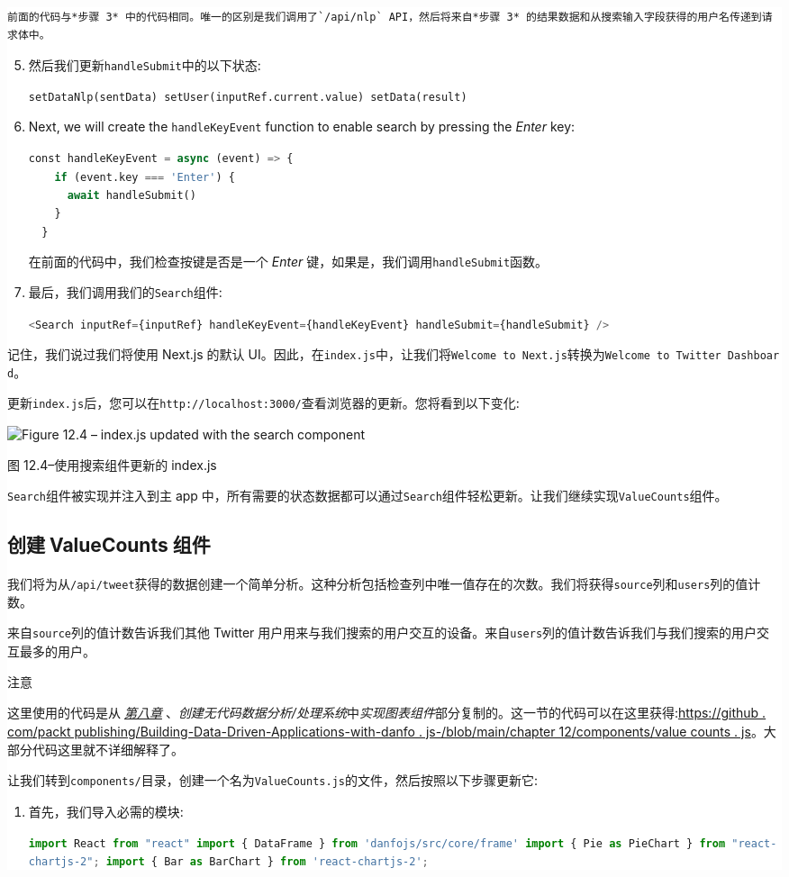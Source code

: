     前面的代码与*步骤 3* 中的代码相同。唯一的区别是我们调用了`/api/nlp` API，然后将来自*步骤 3* 的结果数据和从搜索输入字段获得的用户名传递到请求体中。

5.  然后我们更新`handleSubmit`中的以下状态:

    ```py
    setDataNlp(sentData) setUser(inputRef.current.value) setData(result)
    ```

6.  Next, we will create the `handleKeyEvent` function to enable search by pressing the *Enter* key:

    ```py
    const handleKeyEvent = async (event) => {
        if (event.key === 'Enter') {
          await handleSubmit()
        }
      }
    ```

    在前面的代码中，我们检查按键是否是一个 *Enter* 键，如果是，我们调用`handleSubmit`函数。

7.  最后，我们调用我们的`Search`组件:

    ```py
    <Search inputRef={inputRef} handleKeyEvent={handleKeyEvent} handleSubmit={handleSubmit} />
    ```

记住，我们说过我们将使用 Next.js 的默认 UI。因此，在`index.js`中，让我们将`Welcome to Next.js`转换为`Welcome to Twitter Dashboard`。

更新`index.js`后，您可以在`http://localhost:3000/`查看浏览器的更新。您将看到以下变化:

![Figure 12.4 – index.js updated with the search component
](img/B17076_12_04.jpg)

图 12.4–使用搜索组件更新的 index.js

`Search`组件被实现并注入到主 app 中，所有需要的状态数据都可以通过`Search`组件轻松更新。让我们继续实现`ValueCounts`组件。

## 创建 ValueCounts 组件

我们将为从`/api/tweet`获得的数据创建一个简单分析。这种分析包括检查列中唯一值存在的次数。我们将获得`source`列和`users`列的值计数。

来自`source`列的值计数告诉我们其他 Twitter 用户用来与我们搜索的用户交互的设备。来自`users`列的值计数告诉我们与我们搜索的用户交互最多的用户。

注意

这里使用的代码是从 [*第八章*](B17076_08_ePub_RK.xhtml#_idTextAnchor149) 、*创建无代码数据分析/处理系统*中*实现图表组件*部分复制的。这一节的代码可以在这里获得:[https://github . com/packt publishing/Building-Data-Driven-Applications-with-danfo . js-/blob/main/chapter 12/components/value counts . js](https://github.com/PacktPublishing/Building-Data-Driven-Applications-with-Danfo.js-/blob/main/Chapter12/components/ValueCounts.js)。大部分代码这里就不详细解释了。

让我们转到`components/`目录，创建一个名为`ValueCounts.js`的文件，然后按照以下步骤更新它:

1.  首先，我们导入必需的模块:

    ```py
    import React from "react" import { DataFrame } from 'danfojs/src/core/frame' import { Pie as PieChart } from "react-chartjs-2"; import { Bar as BarChart } from 'react-chartjs-2';
    ```

